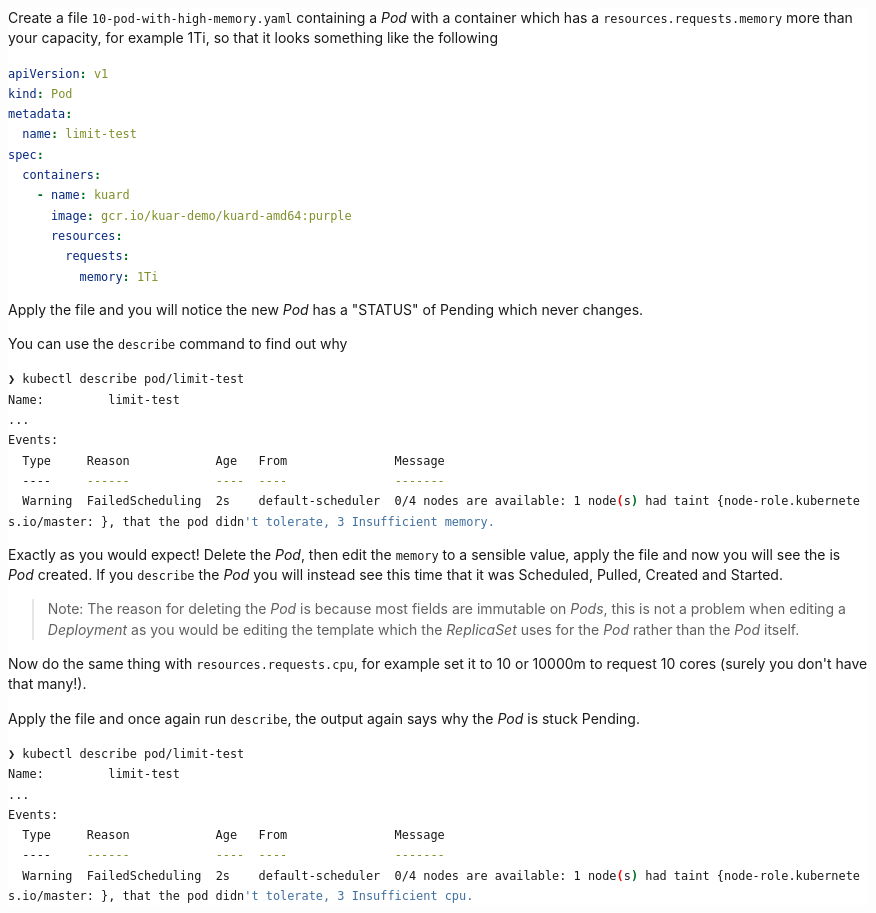 Create a file `10-pod-with-high-memory.yaml` containing a *Pod* with a container which has a `resources.requests.memory` more than your capacity, for example 1Ti, so that it looks something like the following

```yaml
apiVersion: v1
kind: Pod
metadata:
  name: limit-test
spec:
  containers:
    - name: kuard
      image: gcr.io/kuar-demo/kuard-amd64:purple
      resources:
        requests:
          memory: 1Ti
```

Apply the file and you will notice the new *Pod* has a "STATUS" of Pending which never changes. 

You can use the `describe` command to find out why

```bash
❯ kubectl describe pod/limit-test
Name:         limit-test
...
Events:
  Type     Reason            Age   From               Message
  ----     ------            ----  ----               -------
  Warning  FailedScheduling  2s    default-scheduler  0/4 nodes are available: 1 node(s) had taint {node-role.kubernetes.io/master: }, that the pod didn't tolerate, 3 Insufficient memory.
```

Exactly as you would expect! Delete the *Pod*, then edit the `memory` to a sensible value, apply the file and now you will see the is *Pod* created. If you `describe` the *Pod* you will instead see this time that it was Scheduled, Pulled, Created and Started.

> Note: The reason for deleting the *Pod* is because most fields are immutable on *Pods*, this is not a problem when editing a *Deployment* as you would be editing the template which the *ReplicaSet* uses for the *Pod* rather than the *Pod* itself.

Now do the same thing with `resources.requests.cpu`, for example set it to 10 or 10000m to request 10 cores (surely you don't have that many!). 

Apply the file and once again run `describe`, the output again says why the *Pod* is stuck Pending.

```bash
❯ kubectl describe pod/limit-test
Name:         limit-test
...
Events:
  Type     Reason            Age   From               Message
  ----     ------            ----  ----               -------
  Warning  FailedScheduling  2s    default-scheduler  0/4 nodes are available: 1 node(s) had taint {node-role.kubernetes.io/master: }, that the pod didn't tolerate, 3 Insufficient cpu.
```
